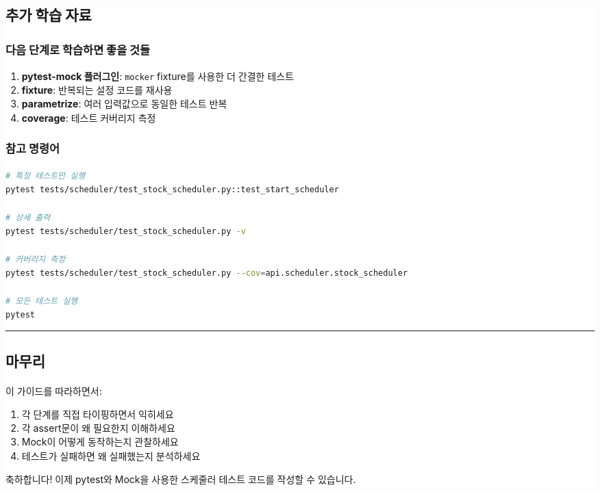 ## 추가 학습 자료

### 다음 단계로 학습하면 좋을 것들
1. **pytest-mock 플러그인**: `mocker` fixture를 사용한 더 간결한 테스트
2. **fixture**: 반복되는 설정 코드를 재사용
3. **parametrize**: 여러 입력값으로 동일한 테스트 반복
4. **coverage**: 테스트 커버리지 측정

### 참고 명령어
```bash
# 특정 테스트만 실행
pytest tests/scheduler/test_stock_scheduler.py::test_start_scheduler

# 상세 출력
pytest tests/scheduler/test_stock_scheduler.py -v

# 커버리지 측정
pytest tests/scheduler/test_stock_scheduler.py --cov=api.scheduler.stock_scheduler

# 모든 테스트 실행
pytest
```

---

## 마무리

이 가이드를 따라하면서:
1. 각 단계를 직접 타이핑하면서 익히세요
2. 각 assert문이 왜 필요한지 이해하세요
3. Mock이 어떻게 동작하는지 관찰하세요
4. 테스트가 실패하면 왜 실패했는지 분석하세요

축하합니다! 이제 pytest와 Mock을 사용한 스케줄러 테스트 코드를 작성할 수 있습니다.
